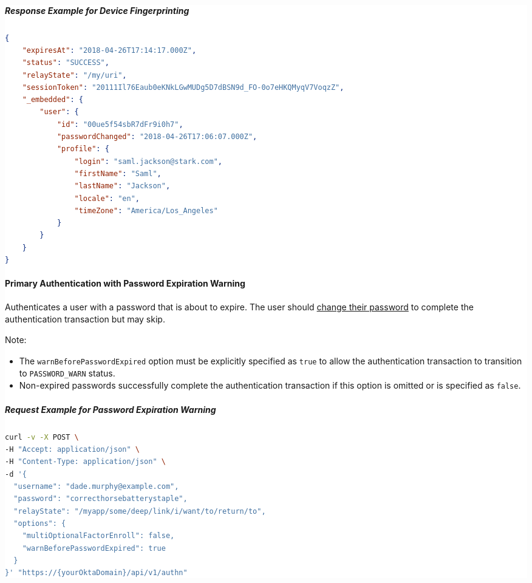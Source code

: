 ##### Response Example for Device Fingerprinting


```json
{
    "expiresAt": "2018-04-26T17:14:17.000Z",
    "status": "SUCCESS",
    "relayState": "/my/uri",
    "sessionToken": "20111Il76Eaub0eKNkLGwMUDg5D7dBSN9d_FO-0o7eHKQMyqV7VoqzZ",
    "_embedded": {
        "user": {
            "id": "00ue5f54sbR7dFr9i0h7",
            "passwordChanged": "2018-04-26T17:06:07.000Z",
            "profile": {
                "login": "saml.jackson@stark.com",
                "firstName": "Saml",
                "lastName": "Jackson",
                "locale": "en",
                "timeZone": "America/Los_Angeles"
            }
        }
    }
}
```

#### Primary Authentication with Password Expiration Warning

Authenticates a user with a password that is about to expire.  The user should [change their password](#change-password) to complete the authentication transaction but may skip.

Note:

* The `warnBeforePasswordExpired` option must be explicitly specified as `true` to allow the authentication transaction to transition to `PASSWORD_WARN` status.
* Non-expired passwords successfully complete the authentication transaction if this option is omitted or is specified as `false`.

##### Request Example for Password Expiration Warning


```bash
curl -v -X POST \
-H "Accept: application/json" \
-H "Content-Type: application/json" \
-d '{
  "username": "dade.murphy@example.com",
  "password": "correcthorsebatterystaple",
  "relayState": "/myapp/some/deep/link/i/want/to/return/to",
  "options": {
    "multiOptionalFactorEnroll": false,
    "warnBeforePasswordExpired": true
  }
}' "https://{yourOktaDomain}/api/v1/authn"
```

